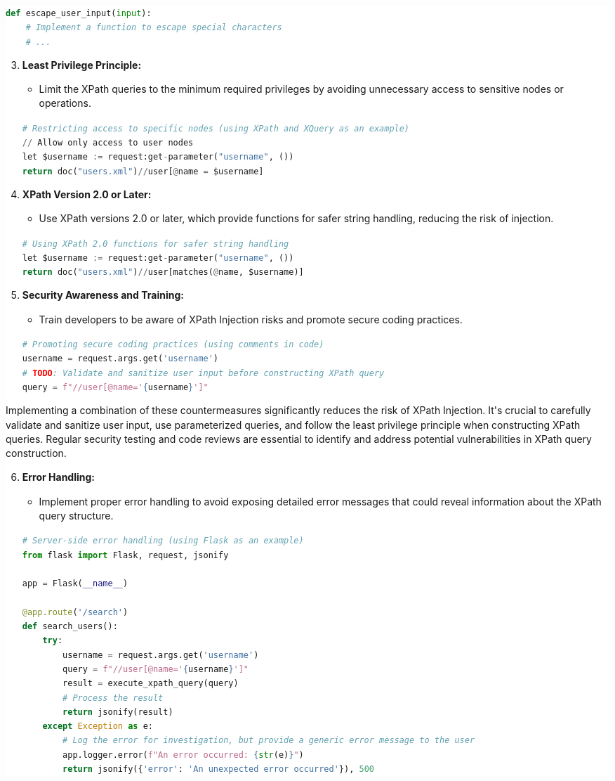    ```python
   def escape_user_input(input):
       # Implement a function to escape special characters
       # ...
   ```

3. **Least Privilege Principle:**
   - Limit the XPath queries to the minimum required privileges by avoiding unnecessary access to sensitive nodes or operations.

   ```python
   # Restricting access to specific nodes (using XPath and XQuery as an example)
   // Allow only access to user nodes
   let $username := request:get-parameter("username", ())
   return doc("users.xml")//user[@name = $username]
   ```

4. **XPath Version 2.0 or Later:**
   - Use XPath versions 2.0 or later, which provide functions for safer string handling, reducing the risk of injection.

   ```python
   # Using XPath 2.0 functions for safer string handling
   let $username := request:get-parameter("username", ())
   return doc("users.xml")//user[matches(@name, $username)]
   ```

5. **Security Awareness and Training:**
   - Train developers to be aware of XPath Injection risks and promote secure coding practices.

   ```python
   # Promoting secure coding practices (using comments in code)
   username = request.args.get('username')
   # TODO: Validate and sanitize user input before constructing XPath query
   query = f"//user[@name='{username}']"
   ```

Implementing a combination of these countermeasures significantly reduces the risk of XPath Injection. It's crucial to carefully validate and sanitize user input, use parameterized queries, and follow the least privilege principle when constructing XPath queries. Regular security testing and code reviews are essential to identify and address potential vulnerabilities in XPath query construction.

6. **Error Handling:**
   - Implement proper error handling to avoid exposing detailed error messages that could reveal information about the XPath query structure.

   ```python
   # Server-side error handling (using Flask as an example)
   from flask import Flask, request, jsonify

   app = Flask(__name__)

   @app.route('/search')
   def search_users():
       try:
           username = request.args.get('username')
           query = f"//user[@name='{username}']"
           result = execute_xpath_query(query)
           # Process the result
           return jsonify(result)
       except Exception as e:
           # Log the error for investigation, but provide a generic error message to the user
           app.logger.error(f"An error occurred: {str(e)}")
           return jsonify({'error': 'An unexpected error occurred'}), 500
   ```
